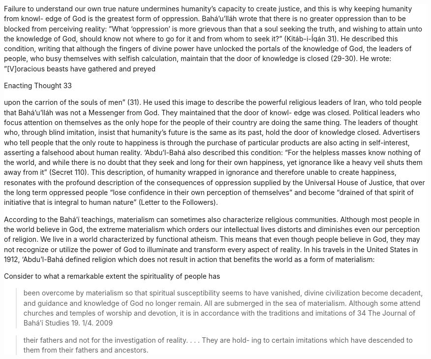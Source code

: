 Failure to understand our own true nature undermines humanity’s
capacity to create justice, and this is why keeping humanity from knowl-
edge of God is the greatest form of oppression. Bahá’u’lláh wrote that
there is no greater oppression than to be blocked from perceiving reality:
”What ‘oppression’ is more grievous than that a soul seeking the truth,
and wishing to attain unto the knowledge of God, should know not where
to go for it and from whom to seek it?” (Kitáb-i-Íqán 31). He described this
condition, writing that although the fingers of divine power have unlocked
the portals of the knowledge of God, the leaders of people, who busy
themselves with selfish calculation, maintain that the door of knowledge
is closed (29-30). He wrote: ”[V]oracious beasts have gathered and preyed

Enacting Thought                              33

upon the carrion of the souls of men” (31). He used this image to describe
the powerful religious leaders of Iran, who told people that Bahá’u’lláh
was not a Messenger from God. They maintained that the door of knowl-
edge was closed. Political leaders who focus attention on themselves as the
only hope for the people of their country are doing the same thing. The
leaders of thought who, through blind imitation, insist that humanity’s
future is the same as its past, hold the door of knowledge closed.
Advertisers who tell people that the only route to happiness is through the
purchase of particular products are also acting in self-interest, asserting a
falsehood about human reality. ‘Abdu’l-Bahá also described this condition:
“For the helpless masses know nothing of the world, and while there is no
doubt that they seek and long for their own happiness, yet ignorance like
a heavy veil shuts them away from it” (Secret 110). This description, of
humanity wrapped in ignorance and therefore unable to create happiness,
resonates with the profound description of the consequences of oppression
supplied by the Universal House of Justice, that over the long term
oppressed people “lose confidence in their own perception of themselves”
and become “drained of that spirit of initiative that is integral to human
nature” (Letter to the Followers).

According to the Bahá’í teachings, materialism can sometimes also
characterize religious communities. Although most people in the world
believe in God, the extreme materialism which orders our intellectual
lives distorts and diminishes even our perception of religion. We live in a
world characterized by functional atheism. This means that even though
people believe in God, they may not recognize or utilize the power of God
to illuminate and transform every aspect of reality. In his travels in the
United States in 1912, ‘Abdu’l-Bahá defined religion which does not result
in action that benefits the world as a form of materialism:

Consider to what a remarkable extent the spirituality of people has
> been overcome by materialism so that spiritual susceptibility seems to
> have vanished, divine civilization become decadent, and guidance and
> knowledge of God no longer remain. All are submerged in the sea of
> materialism. Although some attend churches and temples of worship
> and devotion, it is in accordance with the traditions and imitations of
34            The Journal of Bahá’í Studies 19. 1/4. 2009

> their fathers and not for the investigation of reality. . . . They are hold-
> ing to certain imitations which have descended to them from their
fathers and ancestors.
